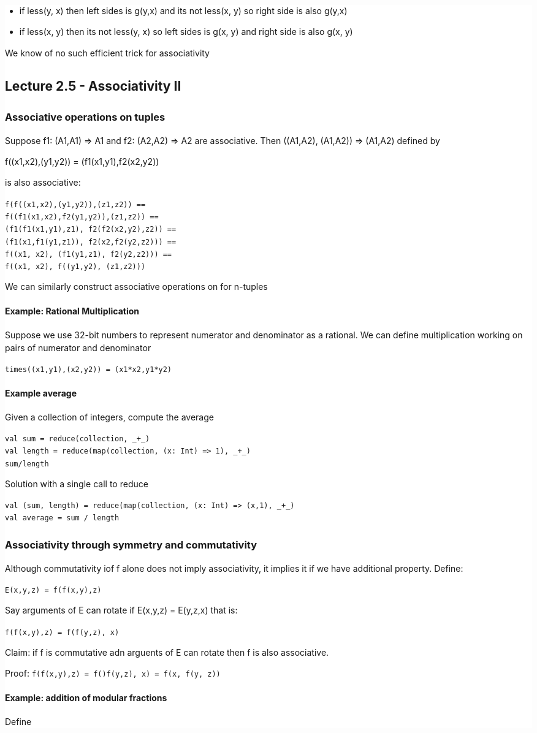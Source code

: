 - if less(y, x) then left sides is g(y,x) and its not less(x, y) so right side is also g(y,x)

- if less(x, y) then its not less(y, x) so left sides is g(x, y) and right side is also g(x, y)

We know of no such efficient trick for associativity

## Lecture 2.5 - Associativity II
### Associative operations on tuples
Suppose f1: (A1,A1) => A1 and f2: (A2,A2) => A2 are associative. Then ((A1,A2), (A1,A2)) => (A1,A2) defined by

f((x1,x2),(y1,y2)) = (f1(x1,y1),f2(x2,y2))

is also associative:

	f(f((x1,x2),(y1,y2)),(z1,z2)) ==
	f((f1(x1,x2),f2(y1,y2)),(z1,z2)) ==
	(f1(f1(x1,y1),z1), f2(f2(x2,y2),z2)) ==
	(f1(x1,f1(y1,z1)), f2(x2,f2(y2,z2))) ==
	f((x1, x2), (f1(y1,z1), f2(y2,z2))) ==
	f((x1, x2), f((y1,y2), (z1,z2)))

We can similarly construct associative operations on for n-tuples

#### Example: Rational Multiplication
Suppose we use 32-bit numbers to represent numerator and denominator as a rational. We can define multiplication working on pairs of numerator and denominator

	times((x1,y1),(x2,y2)) = (x1*x2,y1*y2)

#### Example average
Given a collection of integers, compute the average

	val sum = reduce(collection, _+_)
	val length = reduce(map(collection, (x: Int) => 1), _+_)
	sum/length

Solution with a single call to reduce

	val (sum, length) = reduce(map(collection, (x: Int) => (x,1), _+_)
	val average = sum / length

### Associativity through symmetry and commutativity
Although commutativity iof f alone does not imply associativity, it implies it if we have additional property. Define:

	E(x,y,z) = f(f(x,y),z)

Say arguments of E can rotate if E(x,y,z) = E(y,z,x) that is:

	f(f(x,y),z) = f(f(y,z), x)

Claim: if f is commutative adn arguents of E can rotate then f is also associative. 

Proof: `f(f(x,y),z) = f()f(y,z), x) = f(x, f(y, z))`

#### Example: addition of modular fractions
Define
